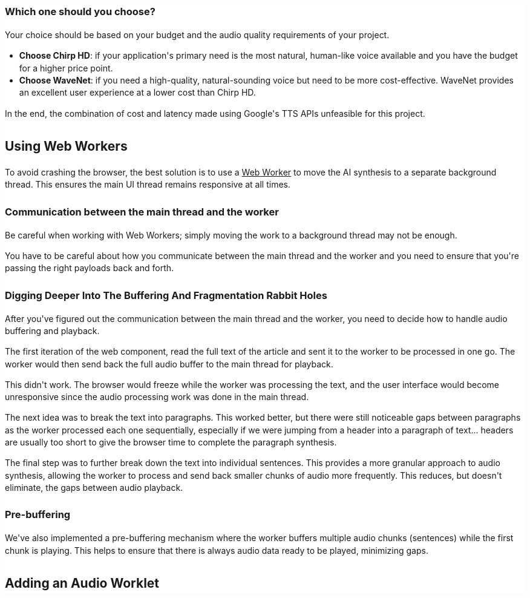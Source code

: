 ### Which one should you choose?

Your choice should be based on your budget and the audio quality requirements of your project.

* **Choose Chirp HD**: if your application's primary need is the most natural, human-like voice available and you have the budget for a higher price point.
* **Choose WaveNet**: if you need a high-quality, natural-sounding voice but need to be more cost-effective. WaveNet provides an excellent user experience at a lower cost than Chirp HD.

In the end, the combination of cost and latency made using Google's TTS APIs unfeasible for this project.

## Using Web Workers

To avoid crashing the browser, the best solution is to use a [Web Worker](https://developer.mozilla.org/en-US/docs/Web/API/Web_Workers_API/Using_web_workers) to move the AI synthesis to a separate background thread. This ensures the main UI thread remains responsive at all times.

### Communication between the main thread and the worker

Be careful when working with Web Workers; simply moving the work to a background thread may not be enough.

You have to be careful about how you communicate between the main thread and the worker and you need to ensure that you're passing the right payloads back and forth.

### Digging Deeper Into The Buffering And Fragmentation Rabbit Holes

After you've figured out the communication between the main thread and the worker, you need to decide how to handle audio buffering and playback.

The first iteration of the web component, read the full text of the article and sent it to the worker to be processed in one go. The worker would then send back the full audio buffer to the main thread for playback.

This didn't work. The browser would freeze while the worker was processing the text, and the user interface would become unresponsive since the audio processing work was done in the main thread.

The next idea was to break the text into paragraphs. This worked better, but there were still noticeable gaps between paragraphs as the worker processed each one sequentially, especially if we were jumping from a header into a paragraph of text... headers are usually too short to give the browser time to complete the paragraph synthesis.

The final step was to further break down the text into individual sentences. This provides a more granular approach to audio synthesis, allowing the worker to process and send back smaller chunks of audio more frequently. This reduces, but doesn't eliminate, the gaps between audio playback.

### Pre-buffering

We've also implemented a pre-buffering mechanism where the worker buffers multiple audio chunks (sentences) while the first chunk is playing. This helps to ensure that there is always audio data ready to be played, minimizing gaps.

## Adding an Audio Worklet
